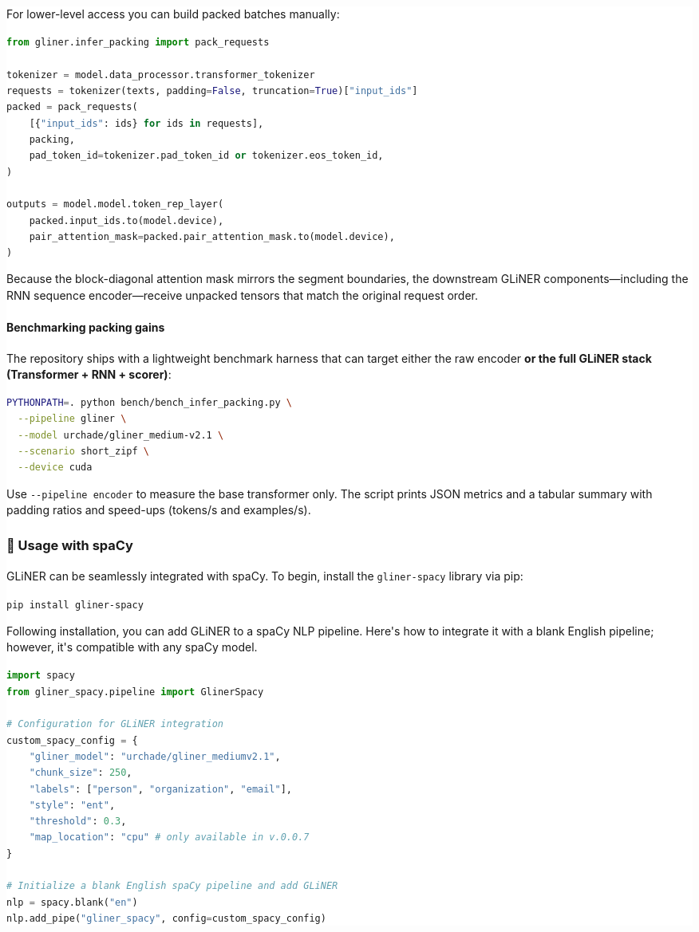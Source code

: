 For lower-level access you can build packed batches manually:

```python
from gliner.infer_packing import pack_requests

tokenizer = model.data_processor.transformer_tokenizer
requests = tokenizer(texts, padding=False, truncation=True)["input_ids"]
packed = pack_requests(
    [{"input_ids": ids} for ids in requests],
    packing,
    pad_token_id=tokenizer.pad_token_id or tokenizer.eos_token_id,
)

outputs = model.model.token_rep_layer(
    packed.input_ids.to(model.device),
    pair_attention_mask=packed.pair_attention_mask.to(model.device),
)
```

Because the block-diagonal attention mask mirrors the segment boundaries, the downstream GLiNER components—including the RNN sequence encoder—receive unpacked tensors that match the original request order.

#### Benchmarking packing gains

The repository ships with a lightweight benchmark harness that can target either the raw encoder **or the full GLiNER stack (Transformer + RNN + scorer)**:

```bash
PYTHONPATH=. python bench/bench_infer_packing.py \
  --pipeline gliner \
  --model urchade/gliner_medium-v2.1 \
  --scenario short_zipf \
  --device cuda
```

Use `--pipeline encoder` to measure the base transformer only. The script prints JSON metrics and a tabular summary with padding ratios and speed-ups (tokens/s and examples/s).

### 🔌 Usage with spaCy

GLiNER can be seamlessly integrated with spaCy. To begin, install the `gliner-spacy` library via pip:

```bash
pip install gliner-spacy
```

Following installation, you can add GLiNER to a spaCy NLP pipeline. Here's how to integrate it with a blank English pipeline; however, it's compatible with any spaCy model.

```python
import spacy
from gliner_spacy.pipeline import GlinerSpacy

# Configuration for GLiNER integration
custom_spacy_config = {
    "gliner_model": "urchade/gliner_mediumv2.1",
    "chunk_size": 250,
    "labels": ["person", "organization", "email"],
    "style": "ent",
    "threshold": 0.3,
    "map_location": "cpu" # only available in v.0.0.7
}

# Initialize a blank English spaCy pipeline and add GLiNER
nlp = spacy.blank("en")
nlp.add_pipe("gliner_spacy", config=custom_spacy_config)

```